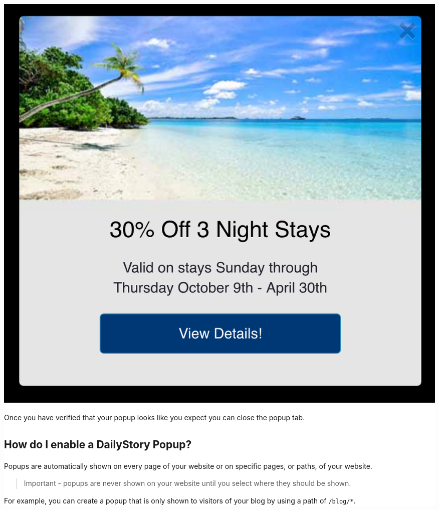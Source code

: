 ![Test Popup](/articles/acquisition/popups/popup-13.png "Test Popup")

Once you have verified that your popup looks like you expect you can close the popup tab.

## How do I enable a DailyStory Popup?
Popups are automatically shown on every page of your website or on specific pages, or paths, of your website. 

> Important - popups are never shown on your website until you select where they should be shown.

For example, you can create a popup that is only shown to visitors of your blog by using a path of <code>/blog/*</code>. 
